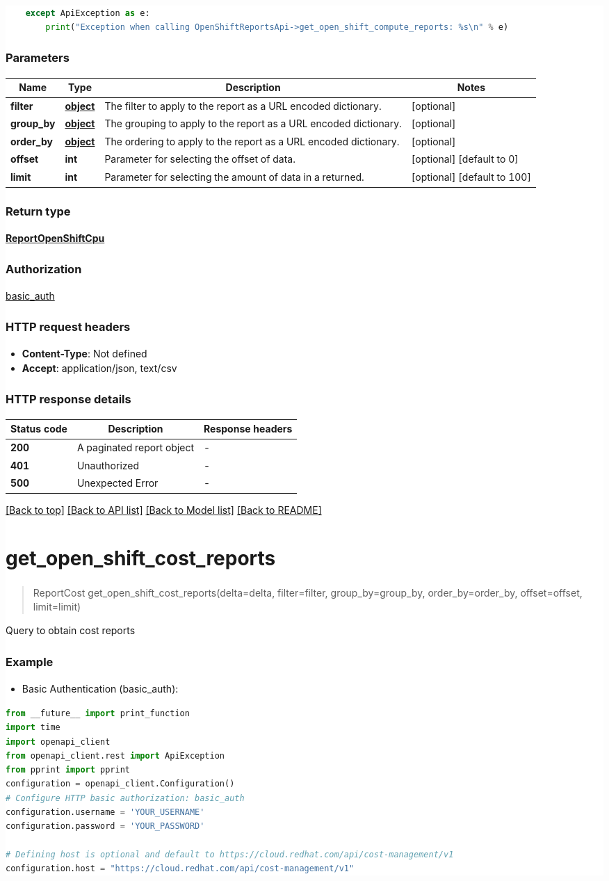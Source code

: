```python
    except ApiException as e:
        print("Exception when calling OpenShiftReportsApi->get_open_shift_compute_reports: %s\n" % e)
```

### Parameters

Name | Type | Description  | Notes
------------- | ------------- | ------------- | -------------
 **filter** | [**object**](.md)| The filter to apply to the report as a URL encoded dictionary. | [optional] 
 **group_by** | [**object**](.md)| The grouping to apply to the report as a URL encoded dictionary. | [optional] 
 **order_by** | [**object**](.md)| The ordering to apply to the report as a URL encoded dictionary. | [optional] 
 **offset** | **int**| Parameter for selecting the offset of data. | [optional] [default to 0]
 **limit** | **int**| Parameter for selecting the amount of data in a returned. | [optional] [default to 100]

### Return type

[**ReportOpenShiftCpu**](ReportOpenShiftCpu.md)

### Authorization

[basic_auth](../README.md#basic_auth)

### HTTP request headers

 - **Content-Type**: Not defined
 - **Accept**: application/json, text/csv

### HTTP response details
| Status code | Description | Response headers |
|-------------|-------------|------------------|
**200** | A paginated report object |  -  |
**401** | Unauthorized |  -  |
**500** | Unexpected Error |  -  |

[[Back to top]](#) [[Back to API list]](../README.md#documentation-for-api-endpoints) [[Back to Model list]](../README.md#documentation-for-models) [[Back to README]](../README.md)

# **get_open_shift_cost_reports**
> ReportCost get_open_shift_cost_reports(delta=delta, filter=filter, group_by=group_by, order_by=order_by, offset=offset, limit=limit)

Query to obtain cost reports

### Example

* Basic Authentication (basic_auth):
```python
from __future__ import print_function
import time
import openapi_client
from openapi_client.rest import ApiException
from pprint import pprint
configuration = openapi_client.Configuration()
# Configure HTTP basic authorization: basic_auth
configuration.username = 'YOUR_USERNAME'
configuration.password = 'YOUR_PASSWORD'

# Defining host is optional and default to https://cloud.redhat.com/api/cost-management/v1
configuration.host = "https://cloud.redhat.com/api/cost-management/v1"
```